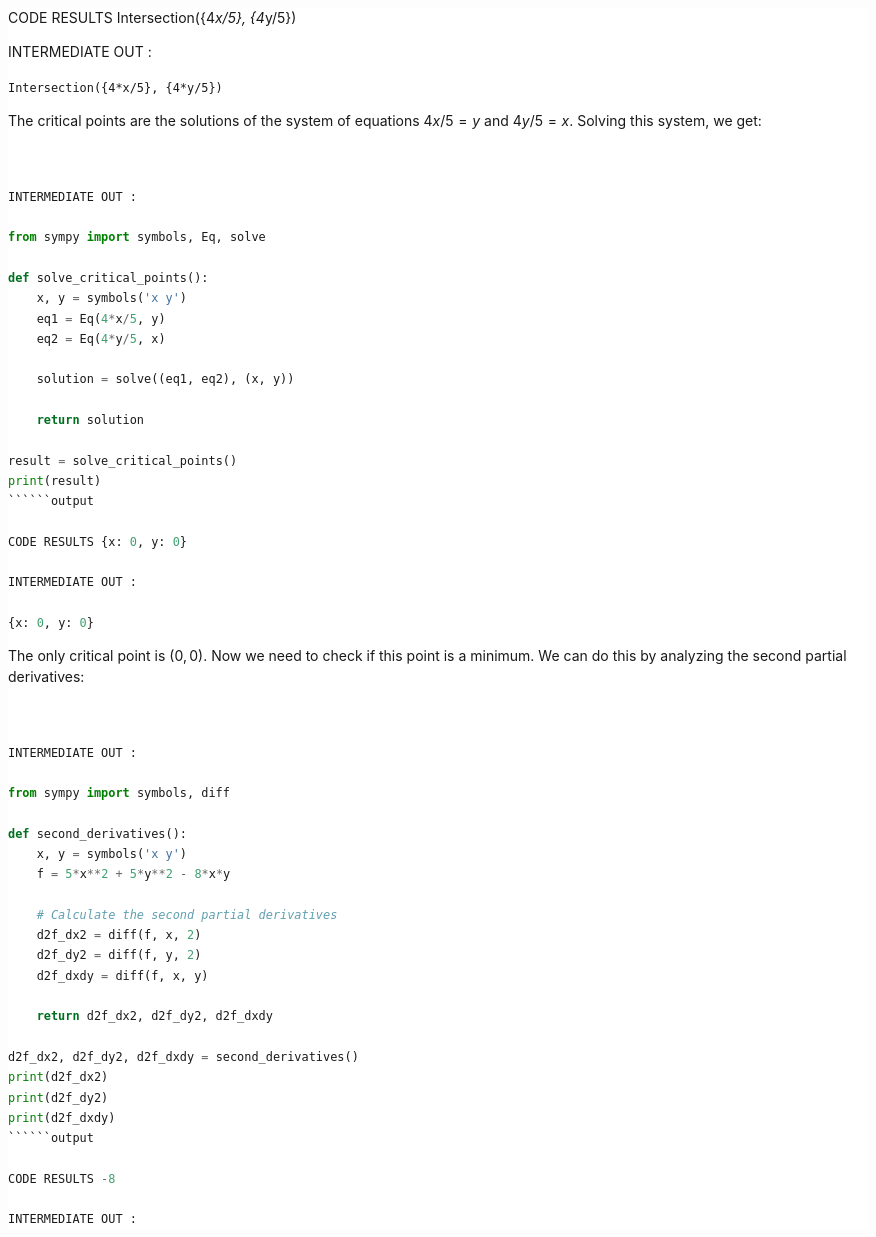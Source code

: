 CODE RESULTS Intersection({4*x/5}, {4*y/5})

INTERMEDIATE OUT :
```output
Intersection({4*x/5}, {4*y/5})
```
The critical points are the solutions of the system of equations $4x/5 = y$ and $4y/5 = x$. Solving this system, we get:

```python


INTERMEDIATE OUT :

from sympy import symbols, Eq, solve

def solve_critical_points():
    x, y = symbols('x y')
    eq1 = Eq(4*x/5, y)
    eq2 = Eq(4*y/5, x)

    solution = solve((eq1, eq2), (x, y))

    return solution

result = solve_critical_points()
print(result)
``````output

CODE RESULTS {x: 0, y: 0}

INTERMEDIATE OUT :

{x: 0, y: 0}
```
The only critical point is $(0, 0)$. Now we need to check if this point is a minimum. We can do this by analyzing the second partial derivatives:

```python


INTERMEDIATE OUT :

from sympy import symbols, diff

def second_derivatives():
    x, y = symbols('x y')
    f = 5*x**2 + 5*y**2 - 8*x*y

    # Calculate the second partial derivatives
    d2f_dx2 = diff(f, x, 2)
    d2f_dy2 = diff(f, y, 2)
    d2f_dxdy = diff(f, x, y)

    return d2f_dx2, d2f_dy2, d2f_dxdy

d2f_dx2, d2f_dy2, d2f_dxdy = second_derivatives()
print(d2f_dx2)
print(d2f_dy2)
print(d2f_dxdy)
``````output

CODE RESULTS -8

INTERMEDIATE OUT :

```